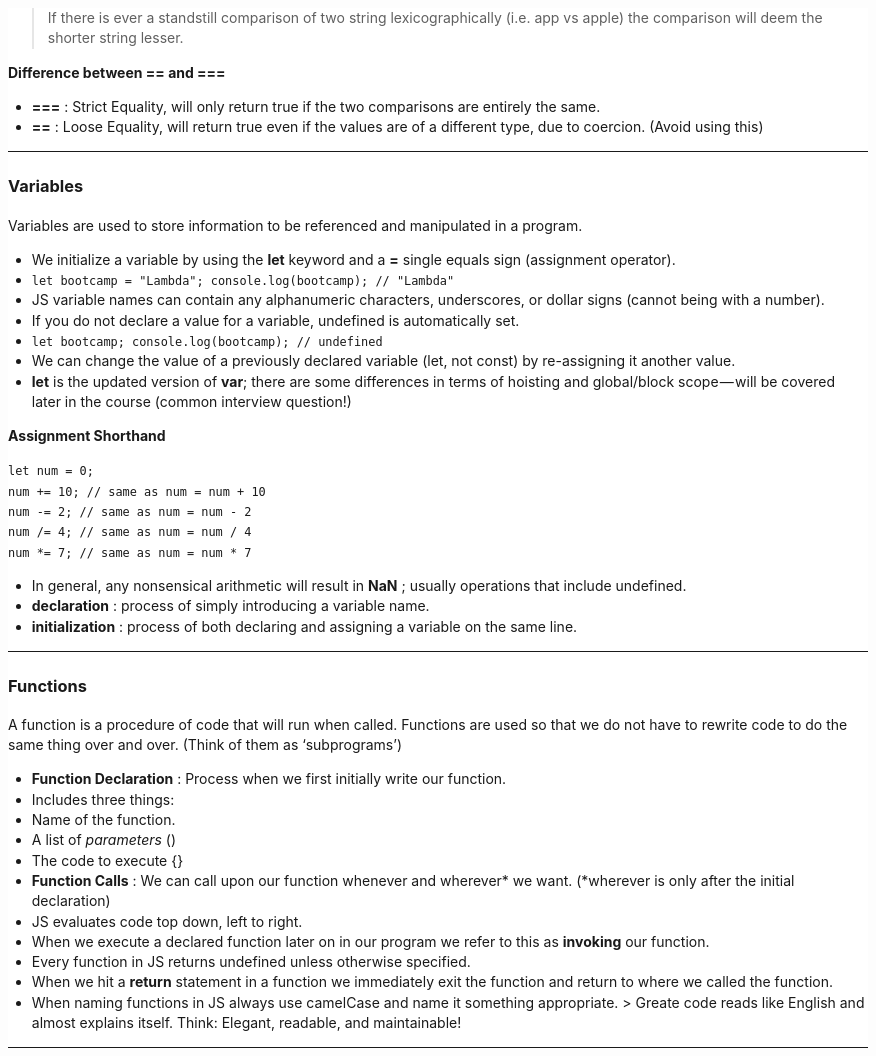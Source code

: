 > If there is ever a standstill comparison of two string lexicographically (i.e. app vs apple) the comparison will deem the shorter string lesser.
> 

**Difference between == and ===**

- **===** : Strict Equality, will only return true if the two comparisons are entirely the same.
- **==** : Loose Equality, will return true even if the values are of a different type, due to coercion. (Avoid using this)

---

### Variables

Variables are used to store information to be referenced and manipulated in a program.

- We initialize a variable by using the **let** keyword and a **=** single equals sign (assignment operator).
- `let bootcamp = "Lambda"; console.log(bootcamp); // "Lambda"`
- JS variable names can contain any alphanumeric characters, underscores, or dollar signs (cannot being with a number).
- If you do not declare a value for a variable, undefined is automatically set.
- `let bootcamp; console.log(bootcamp); // undefined`
- We can change the value of a previously declared variable (let, not const) by re-assigning it another value.
- **let** is the updated version of **var**; there are some differences in terms of hoisting and global/block scope — will be covered later in the course (common interview question!)

**Assignment Shorthand**

```
let num = 0;
num += 10; // same as num = num + 10
num -= 2; // same as num = num - 2
num /= 4; // same as num = num / 4
num *= 7; // same as num = num * 7
```

- In general, any nonsensical arithmetic will result in **NaN** ; usually operations that include undefined.
- **declaration** : process of simply introducing a variable name.
- **initialization** : process of both declaring and assigning a variable on the same line.

---

### Functions

A function is a procedure of code that will run when called. Functions are used so that we do not have to rewrite code to do the same thing over and over. (Think of them as ‘subprograms’)

- **Function Declaration** : Process when we first initially write our function.
- Includes three things:
- Name of the function.
- A list of *parameters* ()
- The code to execute {}
- **Function Calls** : We can call upon our function whenever and wherever* we want. (*wherever is only after the initial declaration)
- JS evaluates code top down, left to right.
- When we execute a declared function later on in our program we refer to this as **invoking** our function.
- Every function in JS returns undefined unless otherwise specified.
- When we hit a **return** statement in a function we immediately exit the function and return to where we called the function.
- When naming functions in JS always use camelCase and name it something appropriate. > Greate code reads like English and almost explains itself. Think: Elegant, readable, and maintainable!

---